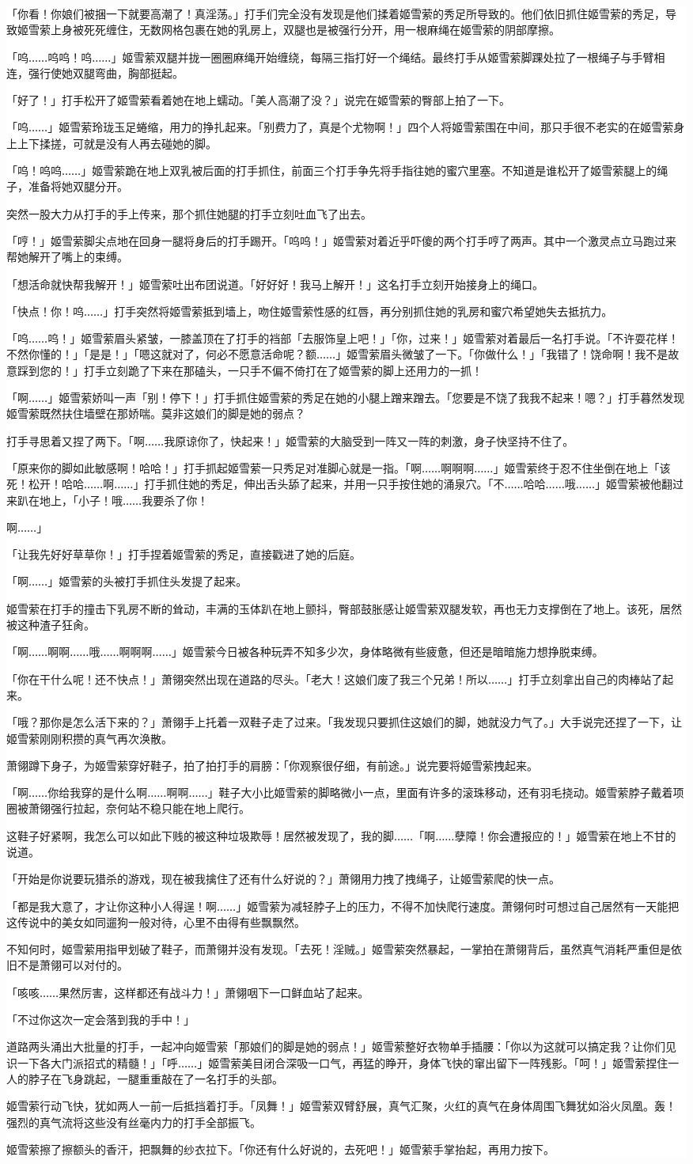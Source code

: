 「你看！你娘们被捆一下就要高潮了！真淫荡。」打手们完全没有发现是他们揉着姬雪萦的秀足所导致的。他们依旧抓住姬雪萦的秀足，导致姬雪萦上身被死死缠住，无数网格包裹在她的乳房上，双腿也是被强行分开，用一根麻绳在姬雪萦的阴部摩擦。

「呜……呜呜！呜……」姬雪萦双腿并拢一圈圈麻绳开始缠绕，每隔三指打好一个绳结。最终打手从姬雪萦脚踝处拉了一根绳子与手臂相连，强行使她双腿弯曲，胸部挺起。

「好了！」打手松开了姬雪萦看着她在地上蠕动。「美人高潮了没？」说完在姬雪萦的臀部上拍了一下。

「呜……」姬雪萦玲珑玉足蜷缩，用力的挣扎起来。「别费力了，真是个尤物啊！」四个人将姬雪萦围在中间，那只手很不老实的在姬雪萦身上上下揉搓，可就是没有人再去碰她的脚。

「呜！呜呜……」姬雪萦跪在地上双乳被后面的打手抓住，前面三个打手争先将手指往她的蜜穴里塞。不知道是谁松开了姬雪萦腿上的绳子，准备将她双腿分开。

突然一股大力从打手的手上传来，那个抓住她腿的打手立刻吐血飞了出去。

「哼！」姬雪萦脚尖点地在回身一腿将身后的打手踢开。「呜呜！」姬雪萦对着近乎吓傻的两个打手哼了两声。其中一个激灵点立马跑过来帮她解开了嘴上的束缚。

「想活命就快帮我解开！」姬雪萦吐出布团说道。「好好好！我马上解开！」这名打手立刻开始接身上的绳口。

「快点！你！呜……」打手突然将姬雪萦抵到墙上，吻住姬雪萦性感的红唇，再分别抓住她的乳房和蜜穴希望她失去抵抗力。

「呜……呜！」姬雪萦眉头紧皱，一膝盖顶在了打手的裆部「去服饰皇上吧！」「你，过来！」姬雪萦对着最后一名打手说。「不许耍花样！不然你懂的！」「是是！」「嗯这就对了，何必不愿意活命呢？额……」姬雪萦眉头微皱了一下。「你做什么！」「我错了！饶命啊！我不是故意踩到您的！」打手立刻跪了下来在那磕头，一只手不偏不倚打在了姬雪萦的脚上还用力的一抓！

「啊……」姬雪萦娇叫一声「别！停下！」打手抓住姬雪萦的秀足在她的小腿上蹭来蹭去。「您要是不饶了我我不起来！嗯？」打手暮然发现姬雪萦既然扶住墙壁在那娇喘。莫非这娘们的脚是她的弱点？

打手寻思着又捏了两下。「啊……我原谅你了，快起来！」姬雪萦的大脑受到一阵又一阵的刺激，身子快坚持不住了。

「原来你的脚如此敏感啊！哈哈！」打手抓起姬雪萦一只秀足对准脚心就是一指。「啊……啊啊啊……」姬雪萦终于忍不住坐倒在地上「该死！松开！哈哈……啊……」打手抓住她的秀足，伸出舌头舔了起来，并用一只手按住她的涌泉穴。「不……哈哈……哦……」姬雪萦被他翻过来趴在地上，「小子！哦……我要杀了你！

啊……」

「让我先好好草草你！」打手捏着姬雪萦的秀足，直接戳进了她的后庭。

「啊……」姬雪萦的头被打手抓住头发提了起来。

姬雪萦在打手的撞击下乳房不断的耸动，丰满的玉体趴在地上颤抖，臀部鼓胀感让姬雪萦双腿发软，再也无力支撑倒在了地上。该死，居然被这种渣子狂肏。

「啊……啊啊……哦……啊啊啊……」姬雪萦今日被各种玩弄不知多少次，身体略微有些疲惫，但还是暗暗施力想挣脱束缚。

「你在干什么呢！还不快点！」萧翎突然出现在道路的尽头。「老大！这娘们废了我三个兄弟！所以……」打手立刻拿出自己的肉棒站了起来。

「哦？那你是怎么活下来的？」萧翎手上托着一双鞋子走了过来。「我发现只要抓住这娘们的脚，她就没力气了。」大手说完还捏了一下，让姬雪萦刚刚积攒的真气再次涣散。

萧翎蹲下身子，为姬雪萦穿好鞋子，拍了拍打手的肩膀：「你观察很仔细，有前途。」说完要将姬雪萦拽起来。

「啊……你给我穿的是什么啊……啊啊……」鞋子大小比姬雪萦的脚略微小一点，里面有许多的滚珠移动，还有羽毛挠动。姬雪萦脖子戴着项圈被萧翎强行拉起，奈何站不稳只能在地上爬行。

这鞋子好紧啊，我怎么可以如此下贱的被这种垃圾欺辱！居然被发现了，我的脚……「啊……孽障！你会遭报应的！」姬雪萦在地上不甘的说道。

「开始是你说要玩猎杀的游戏，现在被我擒住了还有什么好说的？」萧翎用力拽了拽绳子，让姬雪萦爬的快一点。

「都是我大意了，才让你这种小人得逞！啊……」姬雪萦为减轻脖子上的压力，不得不加快爬行速度。萧翎何时可想过自己居然有一天能把这传说中的美女如同遛狗一般对待，心里不由得有些飘飘然。

不知何时，姬雪萦用指甲划破了鞋子，而萧翎并没有发现。「去死！淫贼。」姬雪萦突然暴起，一掌拍在萧翎背后，虽然真气消耗严重但是依旧不是萧翎可以对付的。

「咳咳……果然厉害，这样都还有战斗力！」萧翎咽下一口鲜血站了起来。

「不过你这次一定会落到我的手中！」

道路两头涌出大批量的打手，一起冲向姬雪萦「那娘们的脚是她的弱点！」姬雪萦整好衣物单手插腰：「你以为这就可以搞定我？让你们见识一下各大门派招式的精髓！」「呼……」姬雪萦美目闭合深吸一口气，再猛的睁开，身体飞快的窜出留下一阵残影。「呵！」姬雪萦捏住一人的脖子在飞身跳起，一腿重重敲在了一名打手的头部。

姬雪萦行动飞快，犹如两人一前一后抵挡着打手。「凤舞！」姬雪萦双臂舒展，真气汇聚，火红的真气在身体周围飞舞犹如浴火凤凰。轰！强烈的真气流将这些没有丝毫内力的打手全部振飞。

姬雪萦擦了擦额头的香汗，把飘舞的纱衣拉下。「你还有什么好说的，去死吧！」姬雪萦手掌抬起，再用力按下。
